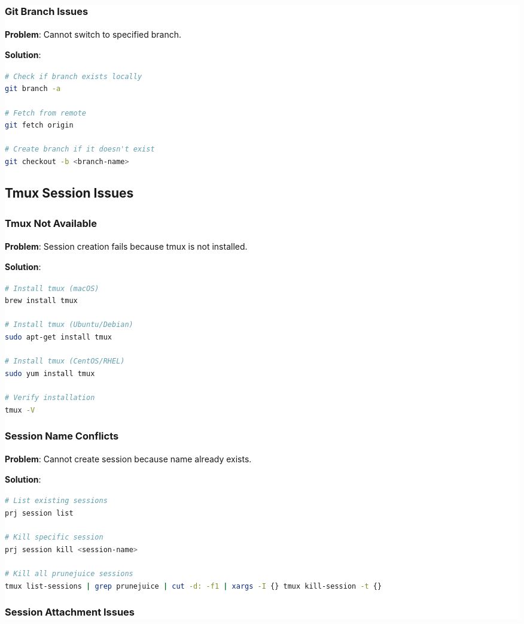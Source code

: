 ### Git Branch Issues

**Problem**: Cannot switch to specified branch.

**Solution**:
```bash
# Check if branch exists locally
git branch -a

# Fetch from remote
git fetch origin

# Create branch if it doesn't exist
git checkout -b <branch-name>
```

## Tmux Session Issues

### Tmux Not Available

**Problem**: Session creation fails because tmux is not installed.

**Solution**:
```bash
# Install tmux (macOS)
brew install tmux

# Install tmux (Ubuntu/Debian)
sudo apt-get install tmux

# Install tmux (CentOS/RHEL)
sudo yum install tmux

# Verify installation
tmux -V
```

### Session Name Conflicts

**Problem**: Cannot create session because name already exists.

**Solution**:
```bash
# List existing sessions
prj session list

# Kill specific session
prj session kill <session-name>

# Kill all prunejuice sessions
tmux list-sessions | grep prunejuice | cut -d: -f1 | xargs -I {} tmux kill-session -t {}
```

### Session Attachment Issues

